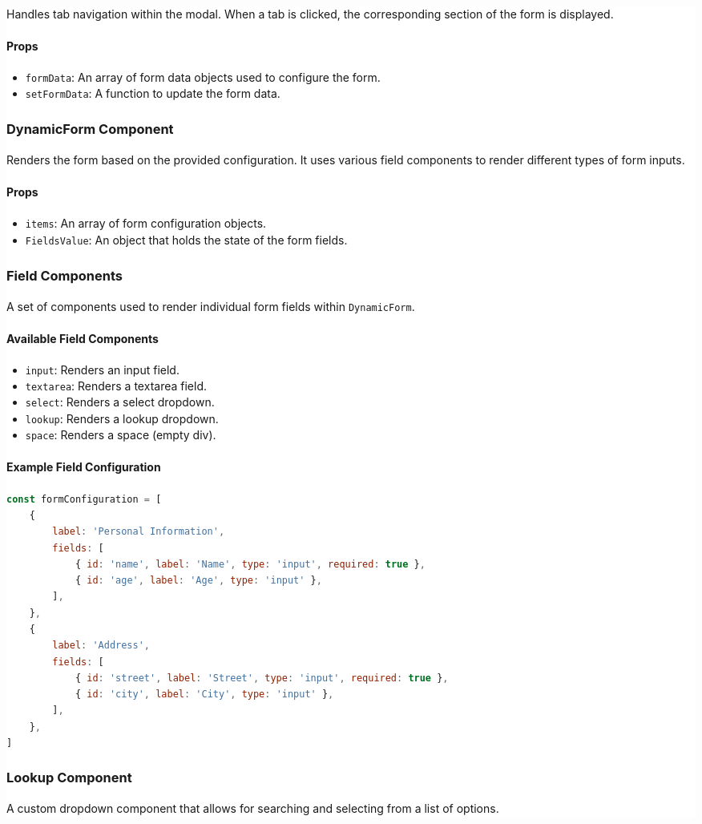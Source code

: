 Handles tab navigation within the modal. When a tab is clicked, the corresponding section of the form is displayed.

#### Props

-   `formData`: An array of form data objects used to configure the form.
-   `setFormData`: A function to update the form data.

### DynamicForm Component

Renders the form based on the provided configuration. It uses various field components to render different types of form inputs.

#### Props

-   `items`: An array of form configuration objects.
-   `FieldsValue`: An object that holds the state of the form fields.

### Field Components

A set of components used to render individual form fields within `DynamicForm`.

#### Available Field Components

-   `input`: Renders an input field.
-   `textarea`: Renders a textarea field.
-   `select`: Renders a select dropdown.
-   `lookup`: Renders a lookup dropdown.
-   `space`: Renders a space (empty div).

#### Example Field Configuration

```javascript
const formConfiguration = [
    {
        label: 'Personal Information',
        fields: [
            { id: 'name', label: 'Name', type: 'input', required: true },
            { id: 'age', label: 'Age', type: 'input' },
        ],
    },
    {
        label: 'Address',
        fields: [
            { id: 'street', label: 'Street', type: 'input', required: true },
            { id: 'city', label: 'City', type: 'input' },
        ],
    },
]
```

### Lookup Component

A custom dropdown component that allows for searching and selecting from a list of options.
